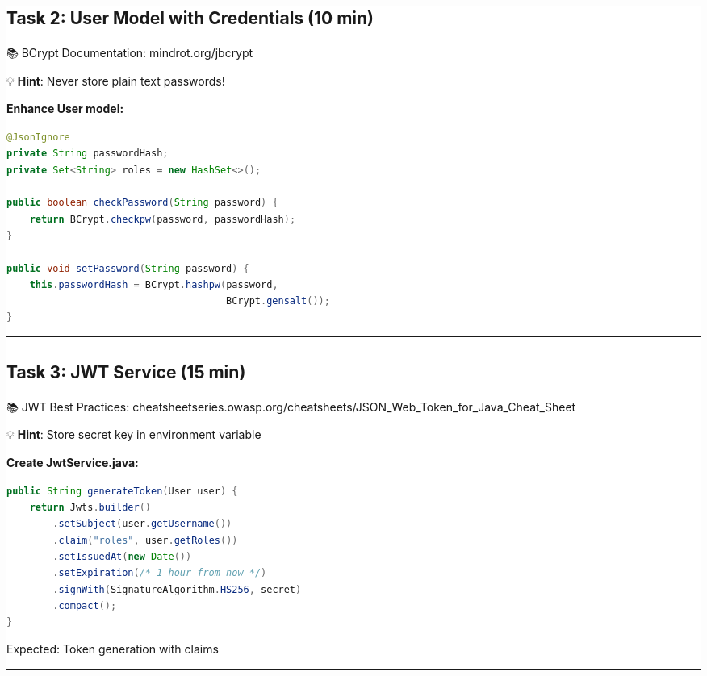 ## Task 2: User Model with Credentials (10 min)

📚 BCrypt Documentation: mindrot.org/jbcrypt

💡 **Hint**: Never store plain text passwords!



**Enhance User model:**
```java
@JsonIgnore
private String passwordHash;
private Set<String> roles = new HashSet<>();

public boolean checkPassword(String password) {
    return BCrypt.checkpw(password, passwordHash);
}

public void setPassword(String password) {
    this.passwordHash = BCrypt.hashpw(password, 
                                      BCrypt.gensalt());
}
```





---

## Task 3: JWT Service (15 min)

📚 JWT Best Practices: cheatsheetseries.owasp.org/cheatsheets/JSON_Web_Token_for_Java_Cheat_Sheet

💡 **Hint**: Store secret key in environment variable



**Create JwtService.java:**
```java
public String generateToken(User user) {
    return Jwts.builder()
        .setSubject(user.getUsername())
        .claim("roles", user.getRoles())
        .setIssuedAt(new Date())
        .setExpiration(/* 1 hour from now */)
        .signWith(SignatureAlgorithm.HS256, secret)
        .compact();
}
```



Expected: Token generation with claims





---
